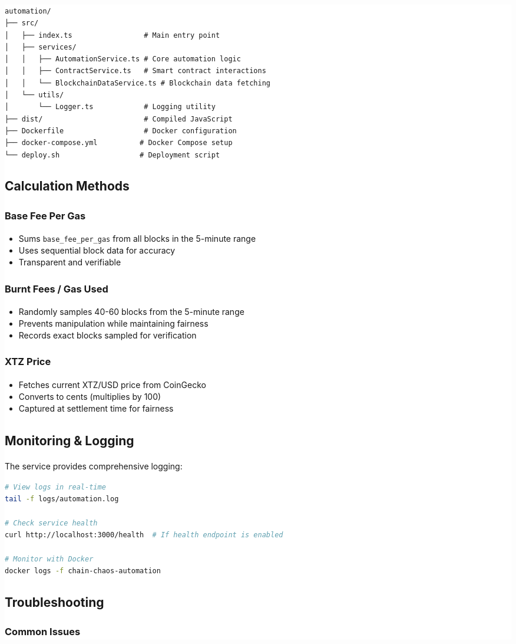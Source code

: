 ```
automation/
├── src/
│   ├── index.ts                 # Main entry point
│   ├── services/
│   │   ├── AutomationService.ts # Core automation logic
│   │   ├── ContractService.ts   # Smart contract interactions
│   │   └── BlockchainDataService.ts # Blockchain data fetching
│   └── utils/
│       └── Logger.ts            # Logging utility
├── dist/                        # Compiled JavaScript
├── Dockerfile                   # Docker configuration
├── docker-compose.yml          # Docker Compose setup
└── deploy.sh                   # Deployment script
```

## Calculation Methods

### Base Fee Per Gas
- Sums `base_fee_per_gas` from all blocks in the 5-minute range
- Uses sequential block data for accuracy
- Transparent and verifiable

### Burnt Fees / Gas Used  
- Randomly samples 40-60 blocks from the 5-minute range
- Prevents manipulation while maintaining fairness
- Records exact blocks sampled for verification

### XTZ Price
- Fetches current XTZ/USD price from CoinGecko
- Converts to cents (multiplies by 100)
- Captured at settlement time for fairness

## Monitoring & Logging

The service provides comprehensive logging:

```bash
# View logs in real-time
tail -f logs/automation.log

# Check service health
curl http://localhost:3000/health  # If health endpoint is enabled

# Monitor with Docker
docker logs -f chain-chaos-automation
```

## Troubleshooting

### Common Issues
